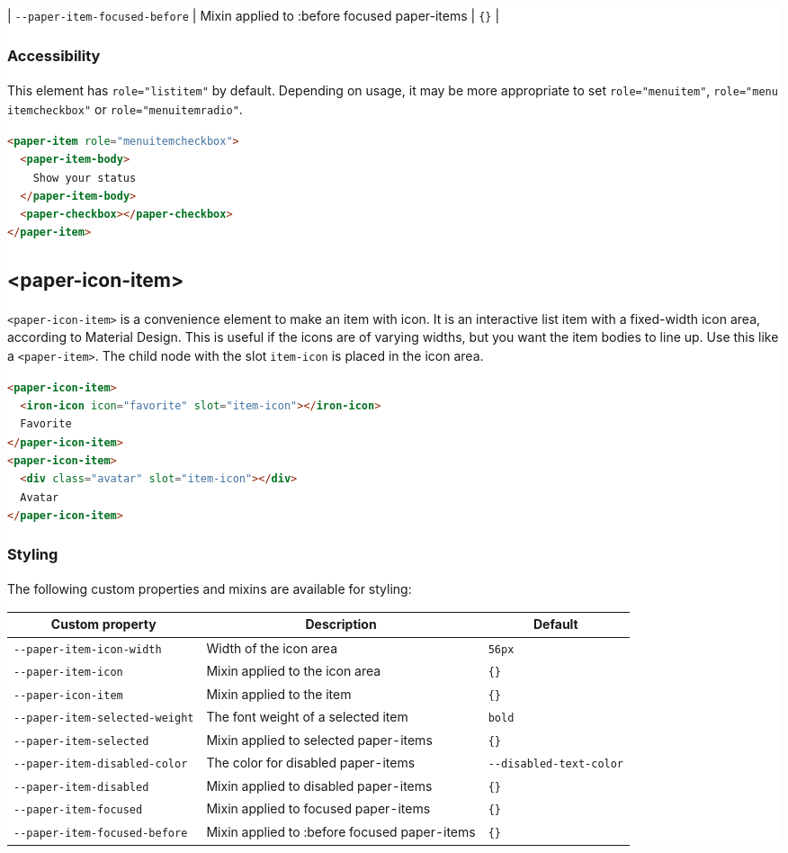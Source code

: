 | `--paper-item-focused-before` | Mixin applied to :before focused paper-items | `{}` |

### Accessibility

This element has `role="listitem"` by default. Depending on usage, it may be more appropriate to set
`role="menuitem"`, `role="menuitemcheckbox"` or `role="menuitemradio"`.

```html
<paper-item role="menuitemcheckbox">
  <paper-item-body>
    Show your status
  </paper-item-body>
  <paper-checkbox></paper-checkbox>
</paper-item>
```



## &lt;paper-icon-item&gt;

`<paper-icon-item>` is a convenience element to make an item with icon. It is an interactive list
item with a fixed-width icon area, according to Material Design. This is useful if the icons are of
varying widths, but you want the item bodies to line up. Use this like a `<paper-item>`. The child
node with the slot `item-icon` is placed in the icon area.

```html
<paper-icon-item>
  <iron-icon icon="favorite" slot="item-icon"></iron-icon>
  Favorite
</paper-icon-item>
<paper-icon-item>
  <div class="avatar" slot="item-icon"></div>
  Avatar
</paper-icon-item>
```

### Styling

The following custom properties and mixins are available for styling:

| Custom property | Description | Default |
| --- | --- | --- |
| `--paper-item-icon-width` | Width of the icon area | `56px` |
| `--paper-item-icon` | Mixin applied to the icon area | `{}` |
| `--paper-icon-item` | Mixin applied to the item | `{}` |
| `--paper-item-selected-weight` | The font weight of a selected item | `bold` |
| `--paper-item-selected` | Mixin applied to selected paper-items | `{}` |
| `--paper-item-disabled-color` | The color for disabled paper-items | `--disabled-text-color` |
| `--paper-item-disabled` | Mixin applied to disabled paper-items | `{}` |
| `--paper-item-focused` | Mixin applied to focused paper-items | `{}` |
| `--paper-item-focused-before` | Mixin applied to :before focused paper-items | `{}` |
